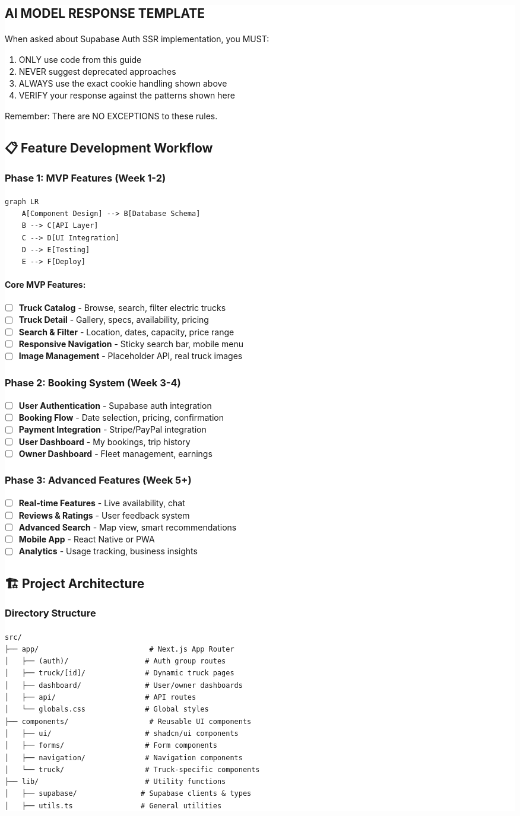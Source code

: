 ## AI MODEL RESPONSE TEMPLATE

When asked about Supabase Auth SSR implementation, you MUST:
1. ONLY use code from this guide
2. NEVER suggest deprecated approaches
3. ALWAYS use the exact cookie handling shown above
4. VERIFY your response against the patterns shown here

Remember: There are NO EXCEPTIONS to these rules.

## 📋 Feature Development Workflow

### Phase 1: MVP Features (Week 1-2)
```mermaid
graph LR
    A[Component Design] --> B[Database Schema]
    B --> C[API Layer] 
    C --> D[UI Integration]
    D --> E[Testing]
    E --> F[Deploy]
```

#### Core MVP Features:
- [ ] **Truck Catalog** - Browse, search, filter electric trucks
- [ ] **Truck Detail** - Gallery, specs, availability, pricing
- [ ] **Search & Filter** - Location, dates, capacity, price range
- [ ] **Responsive Navigation** - Sticky search bar, mobile menu
- [ ] **Image Management** - Placeholder API, real truck images

### Phase 2: Booking System (Week 3-4)
- [ ] **User Authentication** - Supabase auth integration
- [ ] **Booking Flow** - Date selection, pricing, confirmation
- [ ] **Payment Integration** - Stripe/PayPal integration
- [ ] **User Dashboard** - My bookings, trip history
- [ ] **Owner Dashboard** - Fleet management, earnings

### Phase 3: Advanced Features (Week 5+)
- [ ] **Real-time Features** - Live availability, chat
- [ ] **Reviews & Ratings** - User feedback system
- [ ] **Advanced Search** - Map view, smart recommendations
- [ ] **Mobile App** - React Native or PWA
- [ ] **Analytics** - Usage tracking, business insights

## 🏗️ Project Architecture

### Directory Structure
```
src/
├── app/                          # Next.js App Router
│   ├── (auth)/                  # Auth group routes
│   ├── truck/[id]/              # Dynamic truck pages
│   ├── dashboard/               # User/owner dashboards
│   ├── api/                     # API routes
│   └── globals.css              # Global styles
├── components/                   # Reusable UI components
│   ├── ui/                      # shadcn/ui components
│   ├── forms/                   # Form components
│   ├── navigation/              # Navigation components
│   └── truck/                   # Truck-specific components
├── lib/                         # Utility functions
│   ├── supabase/               # Supabase clients & types
│   ├── utils.ts                # General utilities
```

[^1]: Modular architecture & RLS tips — see articles on scalable Next.js SaaS and Supabase RLS performance.  
[^2]: Tailwind + shadcn integration guides.